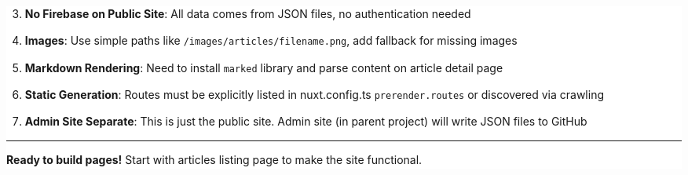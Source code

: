3. **No Firebase on Public Site**: All data comes from JSON files, no authentication needed

4. **Images**: Use simple paths like `/images/articles/filename.png`, add fallback for missing images

5. **Markdown Rendering**: Need to install `marked` library and parse content on article detail page

6. **Static Generation**: Routes must be explicitly listed in nuxt.config.ts `prerender.routes` or discovered via crawling

7. **Admin Site Separate**: This is just the public site. Admin site (in parent project) will write JSON files to GitHub

---

**Ready to build pages!** Start with articles listing page to make the site functional.
